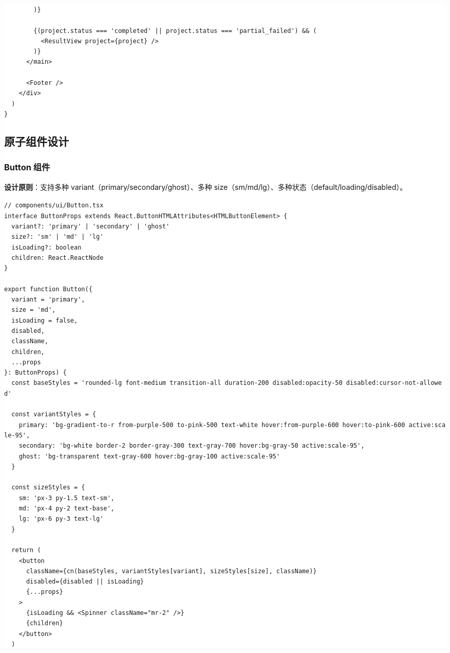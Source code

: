 ```tsx
        )}

        {(project.status === 'completed' || project.status === 'partial_failed') && (
          <ResultView project={project} />
        )}
      </main>

      <Footer />
    </div>
  )
}
```

## 原子组件设计

### Button 组件

**设计原则**：支持多种 variant（primary/secondary/ghost）、多种 size（sm/md/lg）、多种状态（default/loading/disabled）。

```tsx
// components/ui/Button.tsx
interface ButtonProps extends React.ButtonHTMLAttributes<HTMLButtonElement> {
  variant?: 'primary' | 'secondary' | 'ghost'
  size?: 'sm' | 'md' | 'lg'
  isLoading?: boolean
  children: React.ReactNode
}

export function Button({
  variant = 'primary',
  size = 'md',
  isLoading = false,
  disabled,
  className,
  children,
  ...props
}: ButtonProps) {
  const baseStyles = 'rounded-lg font-medium transition-all duration-200 disabled:opacity-50 disabled:cursor-not-allowed'

  const variantStyles = {
    primary: 'bg-gradient-to-r from-purple-500 to-pink-500 text-white hover:from-purple-600 hover:to-pink-600 active:scale-95',
    secondary: 'bg-white border-2 border-gray-300 text-gray-700 hover:bg-gray-50 active:scale-95',
    ghost: 'bg-transparent text-gray-600 hover:bg-gray-100 active:scale-95'
  }

  const sizeStyles = {
    sm: 'px-3 py-1.5 text-sm',
    md: 'px-4 py-2 text-base',
    lg: 'px-6 py-3 text-lg'
  }

  return (
    <button
      className={cn(baseStyles, variantStyles[variant], sizeStyles[size], className)}
      disabled={disabled || isLoading}
      {...props}
    >
      {isLoading && <Spinner className="mr-2" />}
      {children}
    </button>
  )
```